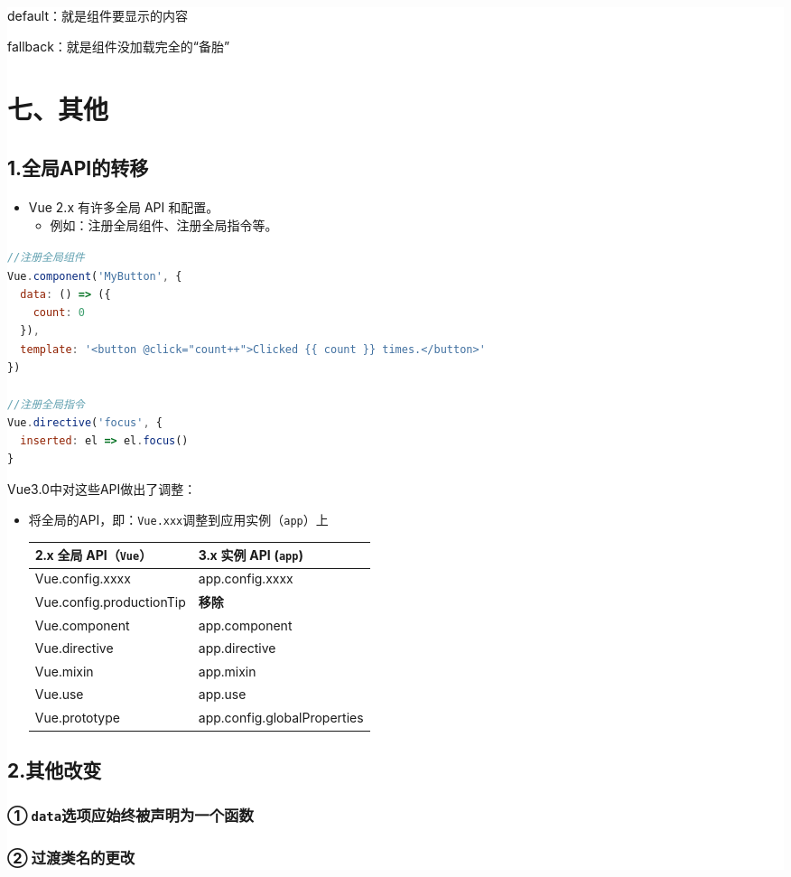default：就是组件要显示的内容

fallback：就是组件没加载完全的“备胎”

# 七、其他

## 1.全局API的转移

*   Vue 2.x 有许多全局 API 和配置。
    *   例如：注册全局组件、注册全局指令等。

```javascript
//注册全局组件
Vue.component('MyButton', {
  data: () => ({
    count: 0
  }),
  template: '<button @click="count++">Clicked {{ count }} times.</button>'
})

//注册全局指令
Vue.directive('focus', {
  inserted: el => el.focus()
}

```

Vue3.0中对这些API做出了调整：

*   将全局的API，即：`Vue.xxx`调整到应用实例（`app`）上
    
    | 2.x 全局 API（`Vue`） | 3.x 实例 API (`app`) |
    | --- | --- |
    | Vue.config.xxxx | app.config.xxxx |
    | Vue.config.productionTip | **移除** |
    | Vue.component | app.component |
    | Vue.directive | app.directive |
    | Vue.mixin | app.mixin |
    | Vue.use | app.use |
    | Vue.prototype | app.config.globalProperties |
    

## 2.其他改变

### ① `data`选项应始终被声明为一个函数

### ② 过渡类名的更改
